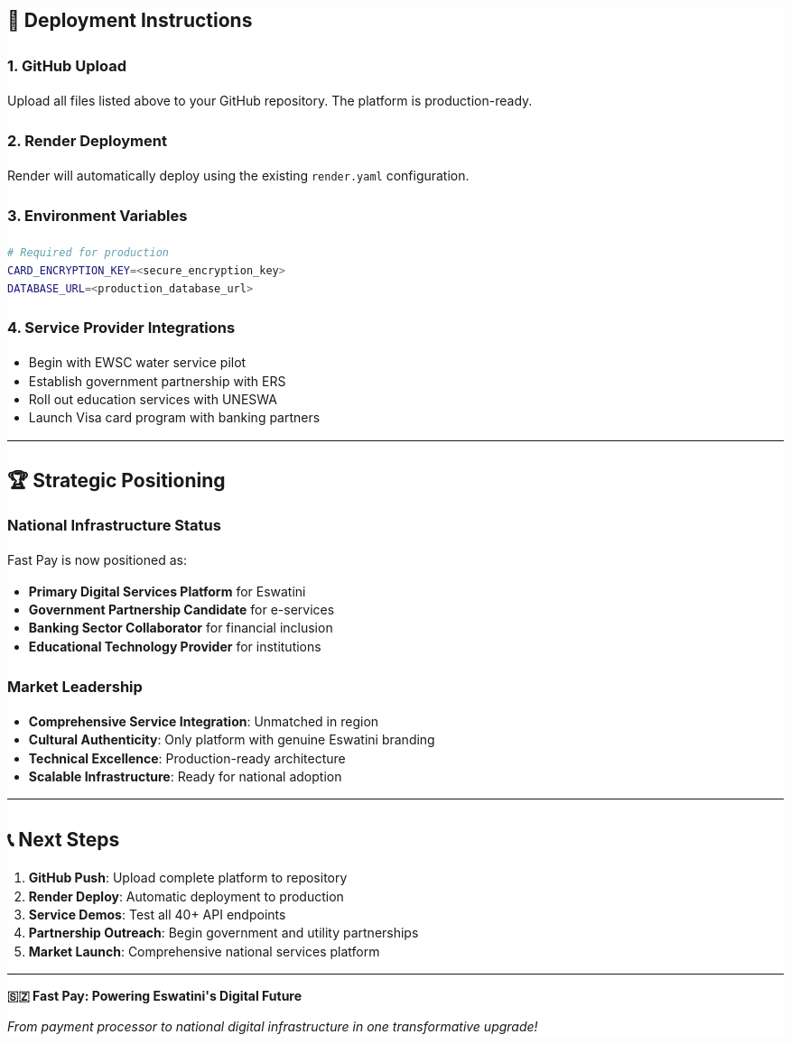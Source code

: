 
## 🎯 **Deployment Instructions**

### **1. GitHub Upload**
Upload all files listed above to your GitHub repository. The platform is production-ready.

### **2. Render Deployment**
Render will automatically deploy using the existing `render.yaml` configuration.

### **3. Environment Variables**
```bash
# Required for production
CARD_ENCRYPTION_KEY=<secure_encryption_key>
DATABASE_URL=<production_database_url>
```

### **4. Service Provider Integrations**
- Begin with EWSC water service pilot
- Establish government partnership with ERS
- Roll out education services with UNESWA
- Launch Visa card program with banking partners

---

## 🏆 **Strategic Positioning**

### **National Infrastructure Status**
Fast Pay is now positioned as:
- **Primary Digital Services Platform** for Eswatini
- **Government Partnership Candidate** for e-services
- **Banking Sector Collaborator** for financial inclusion
- **Educational Technology Provider** for institutions

### **Market Leadership**
- **Comprehensive Service Integration**: Unmatched in region
- **Cultural Authenticity**: Only platform with genuine Eswatini branding
- **Technical Excellence**: Production-ready architecture
- **Scalable Infrastructure**: Ready for national adoption

---

## 📞 **Next Steps**

1. **GitHub Push**: Upload complete platform to repository
2. **Render Deploy**: Automatic deployment to production
3. **Service Demos**: Test all 40+ API endpoints
4. **Partnership Outreach**: Begin government and utility partnerships
5. **Market Launch**: Comprehensive national services platform

---

**🇸🇿 Fast Pay: Powering Eswatini's Digital Future**

*From payment processor to national digital infrastructure in one transformative upgrade!*